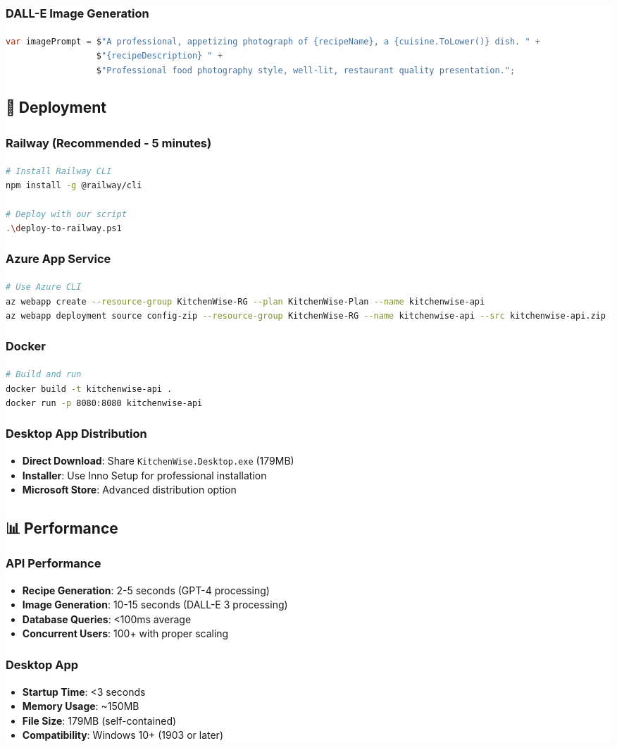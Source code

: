 ### DALL-E Image Generation
```csharp
var imagePrompt = $"A professional, appetizing photograph of {recipeName}, a {cuisine.ToLower()} dish. " +
                  $"{recipeDescription} " +
                  $"Professional food photography style, well-lit, restaurant quality presentation.";
```

## 🚢 Deployment

### Railway (Recommended - 5 minutes)
```bash
# Install Railway CLI
npm install -g @railway/cli

# Deploy with our script
.\deploy-to-railway.ps1
```

### Azure App Service
```bash
# Use Azure CLI
az webapp create --resource-group KitchenWise-RG --plan KitchenWise-Plan --name kitchenwise-api
az webapp deployment source config-zip --resource-group KitchenWise-RG --name kitchenwise-api --src kitchenwise-api.zip
```

### Docker
```bash
# Build and run
docker build -t kitchenwise-api .
docker run -p 8080:8080 kitchenwise-api
```

### Desktop App Distribution
- **Direct Download**: Share `KitchenWise.Desktop.exe` (179MB)
- **Installer**: Use Inno Setup for professional installation
- **Microsoft Store**: Advanced distribution option

## 📊 Performance

### API Performance
- **Recipe Generation**: 2-5 seconds (GPT-4 processing)
- **Image Generation**: 10-15 seconds (DALL-E 3 processing)
- **Database Queries**: <100ms average
- **Concurrent Users**: 100+ with proper scaling

### Desktop App
- **Startup Time**: <3 seconds
- **Memory Usage**: ~150MB
- **File Size**: 179MB (self-contained)
- **Compatibility**: Windows 10+ (1903 or later)
